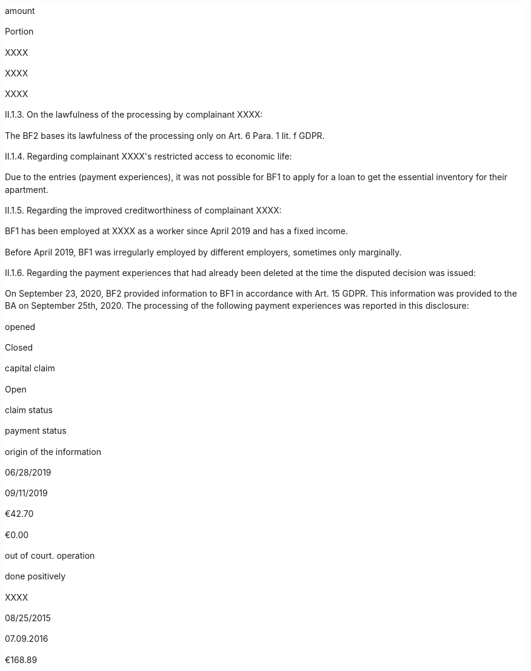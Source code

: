 amount

Portion

XXXX

XXXX

XXXX

II.1.3. On the lawfulness of the processing by complainant XXXX:

The BF2 bases its lawfulness of the processing only on Art. 6 Para. 1 lit. f GDPR.

II.1.4. Regarding complainant XXXX's restricted access to economic life:

Due to the entries (payment experiences), it was not possible for BF1 to apply for a loan to get the essential inventory for their apartment.

II.1.5. Regarding the improved creditworthiness of complainant XXXX:

BF1 has been employed at XXXX as a worker since April 2019 and has a fixed income.

Before April 2019, BF1 was irregularly employed by different employers, sometimes only marginally.

II.1.6. Regarding the payment experiences that had already been deleted at the time the disputed decision was issued:

On September 23, 2020, BF2 provided information to BF1 in accordance with Art. 15 GDPR. This information was provided to the BA on September 25th, 2020. The processing of the following payment experiences was reported in this disclosure:

opened

Closed

capital claim

Open

claim status

payment status

origin of the information

06/28/2019

09/11/2019

€42.70

€0.00

out of court. operation

done positively

XXXX

08/25/2015

07.09.2016

€168.89
